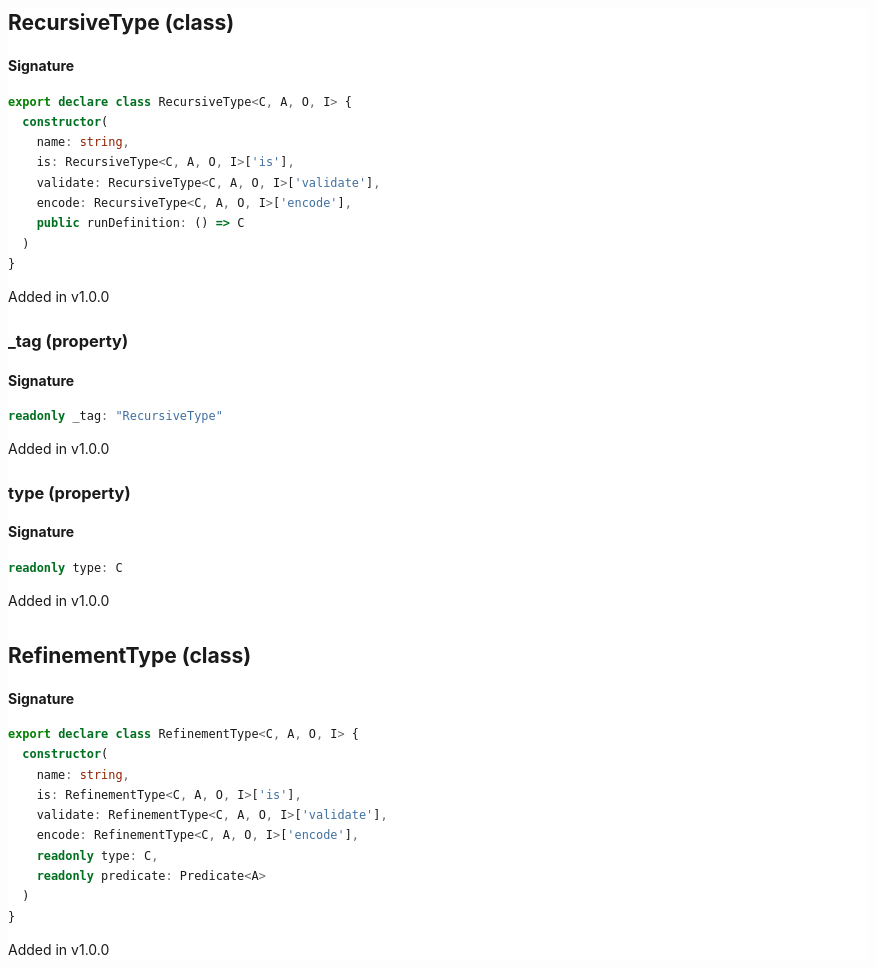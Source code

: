 ## RecursiveType (class)

**Signature**

```ts
export declare class RecursiveType<C, A, O, I> {
  constructor(
    name: string,
    is: RecursiveType<C, A, O, I>['is'],
    validate: RecursiveType<C, A, O, I>['validate'],
    encode: RecursiveType<C, A, O, I>['encode'],
    public runDefinition: () => C
  )
}
```

Added in v1.0.0

### \_tag (property)

**Signature**

```ts
readonly _tag: "RecursiveType"
```

Added in v1.0.0

### type (property)

**Signature**

```ts
readonly type: C
```

Added in v1.0.0

## RefinementType (class)

**Signature**

```ts
export declare class RefinementType<C, A, O, I> {
  constructor(
    name: string,
    is: RefinementType<C, A, O, I>['is'],
    validate: RefinementType<C, A, O, I>['validate'],
    encode: RefinementType<C, A, O, I>['encode'],
    readonly type: C,
    readonly predicate: Predicate<A>
  )
}
```

Added in v1.0.0


  [key: string]: Any
  [key: string]: Mixed